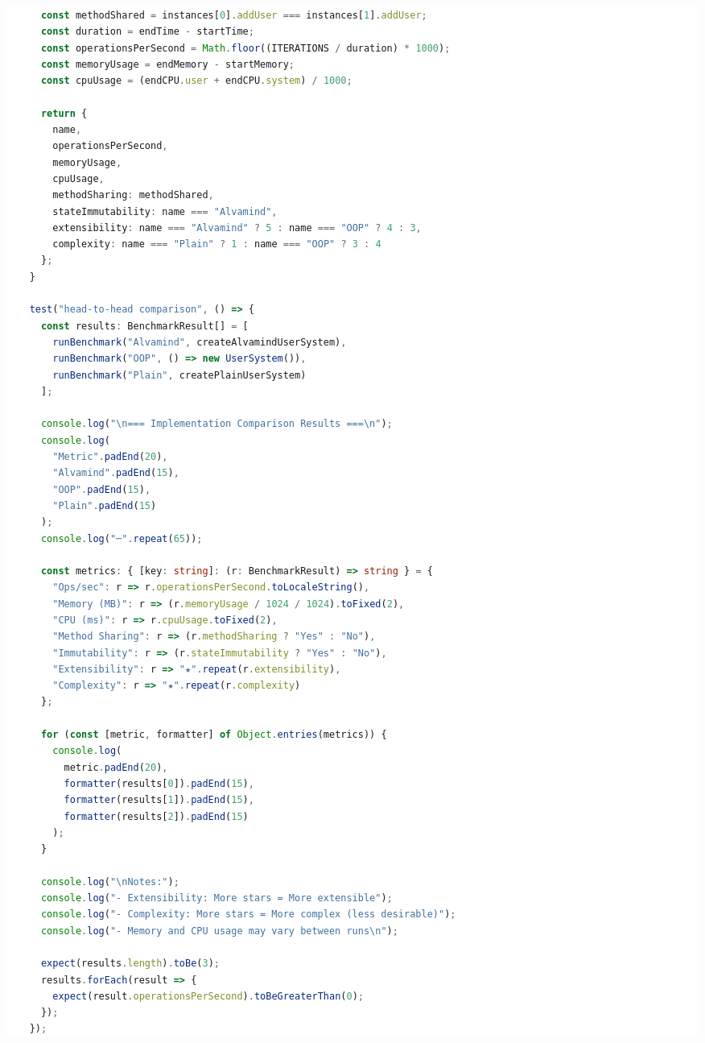 ```ts alvamind/compare-alvamind.test.ts
      const methodShared = instances[0].addUser === instances[1].addUser;
      const duration = endTime - startTime;
      const operationsPerSecond = Math.floor((ITERATIONS / duration) * 1000);
      const memoryUsage = endMemory - startMemory;
      const cpuUsage = (endCPU.user + endCPU.system) / 1000;

      return {
        name,
        operationsPerSecond,
        memoryUsage,
        cpuUsage,
        methodSharing: methodShared,
        stateImmutability: name === "Alvamind",
        extensibility: name === "Alvamind" ? 5 : name === "OOP" ? 4 : 3,
        complexity: name === "Plain" ? 1 : name === "OOP" ? 3 : 4
      };
    }

    test("head-to-head comparison", () => {
      const results: BenchmarkResult[] = [
        runBenchmark("Alvamind", createAlvamindUserSystem),
        runBenchmark("OOP", () => new UserSystem()),
        runBenchmark("Plain", createPlainUserSystem)
      ];

      console.log("\n=== Implementation Comparison Results ===\n");
      console.log(
        "Metric".padEnd(20),
        "Alvamind".padEnd(15),
        "OOP".padEnd(15),
        "Plain".padEnd(15)
      );
      console.log("─".repeat(65));

      const metrics: { [key: string]: (r: BenchmarkResult) => string } = {
        "Ops/sec": r => r.operationsPerSecond.toLocaleString(),
        "Memory (MB)": r => (r.memoryUsage / 1024 / 1024).toFixed(2),
        "CPU (ms)": r => r.cpuUsage.toFixed(2),
        "Method Sharing": r => (r.methodSharing ? "Yes" : "No"),
        "Immutability": r => (r.stateImmutability ? "Yes" : "No"),
        "Extensibility": r => "★".repeat(r.extensibility),
        "Complexity": r => "★".repeat(r.complexity)
      };

      for (const [metric, formatter] of Object.entries(metrics)) {
        console.log(
          metric.padEnd(20),
          formatter(results[0]).padEnd(15),
          formatter(results[1]).padEnd(15),
          formatter(results[2]).padEnd(15)
        );
      }

      console.log("\nNotes:");
      console.log("- Extensibility: More stars = More extensible");
      console.log("- Complexity: More stars = More complex (less desirable)");
      console.log("- Memory and CPU usage may vary between runs\n");

      expect(results.length).toBe(3);
      results.forEach(result => {
        expect(result.operationsPerSecond).toBeGreaterThan(0);
      });
    });
```